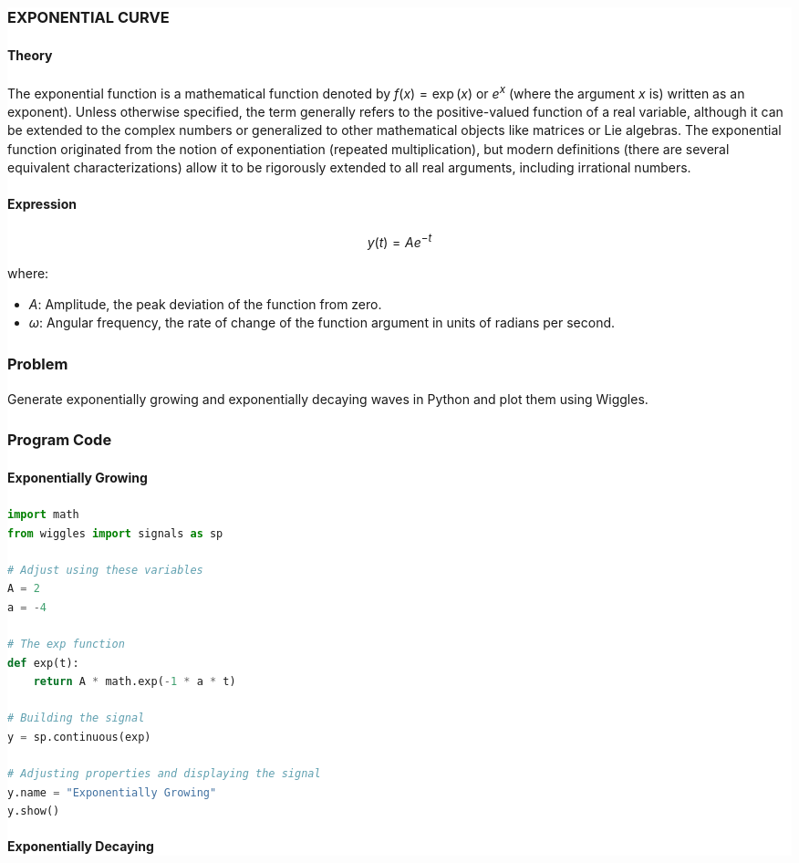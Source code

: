 
### EXPONENTIAL CURVE

#### Theory
The exponential function is a mathematical function denoted by $f(x) = \exp(x)$ or $e^x$ (where the argument $x$ is) written as an exponent). Unless otherwise specified, the term generally refers to the positive-valued function of a real variable, although it can be extended to the complex numbers or generalized to other mathematical objects like matrices or Lie algebras. The exponential function originated from the notion of exponentiation (repeated multiplication), but modern definitions (there are several equivalent characterizations) allow it to be rigorously extended to all real arguments, including irrational numbers.

#### Expression
$$
y(t) = A e^{-t}
$$
    
where:
- $A$: Amplitude, the peak deviation of the function from zero.
- $\omega$: Angular frequency, the rate of change of the function argument in units of radians per second.

### Problem
Generate exponentially growing and exponentially decaying waves in Python and plot them using Wiggles.

### Program Code

#### Exponentially Growing

```python
import math
from wiggles import signals as sp

# Adjust using these variables
A = 2
a = -4

# The exp function
def exp(t):
    return A * math.exp(-1 * a * t)

# Building the signal
y = sp.continuous(exp)

# Adjusting properties and displaying the signal
y.name = "Exponentially Growing"
y.show()
```

#### Exponentially Decaying
